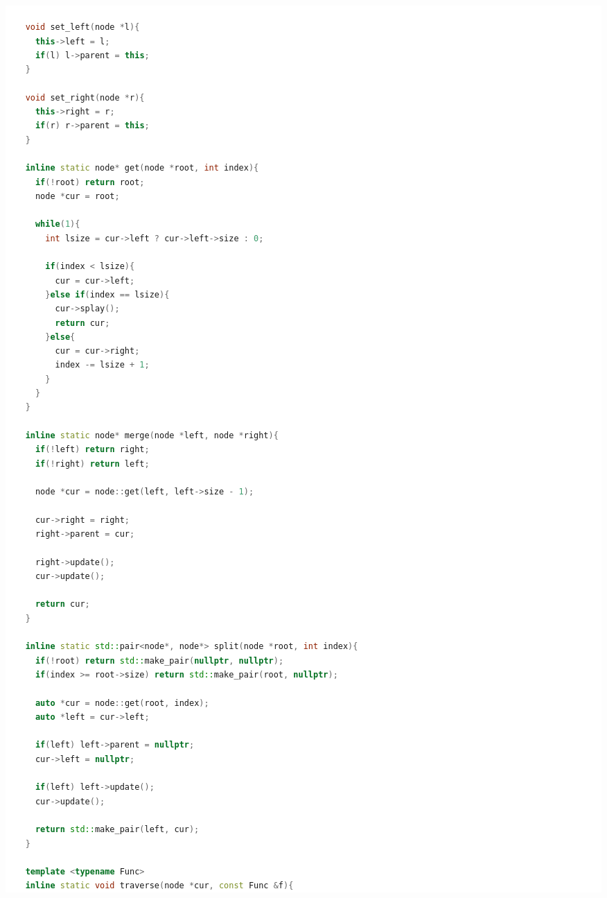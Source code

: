 ```cpp

    void set_left(node *l){
      this->left = l;
      if(l) l->parent = this;
    }

    void set_right(node *r){
      this->right = r;
      if(r) r->parent = this;
    }

    inline static node* get(node *root, int index){
      if(!root) return root;
      node *cur = root;

      while(1){
        int lsize = cur->left ? cur->left->size : 0;

        if(index < lsize){
          cur = cur->left;
        }else if(index == lsize){
          cur->splay();
          return cur;
        }else{
          cur = cur->right;
          index -= lsize + 1;
        }
      }
    }

    inline static node* merge(node *left, node *right){
      if(!left) return right;
      if(!right) return left;
      
      node *cur = node::get(left, left->size - 1);

      cur->right = right;
      right->parent = cur;

      right->update();
      cur->update();

      return cur;
    }

    inline static std::pair<node*, node*> split(node *root, int index){
      if(!root) return std::make_pair(nullptr, nullptr);
      if(index >= root->size) return std::make_pair(root, nullptr);
    
      auto *cur = node::get(root, index);
      auto *left = cur->left;

      if(left) left->parent = nullptr;
      cur->left = nullptr;

      if(left) left->update();
      cur->update();
    
      return std::make_pair(left, cur);
    }

    template <typename Func>
    inline static void traverse(node *cur, const Func &f){
```